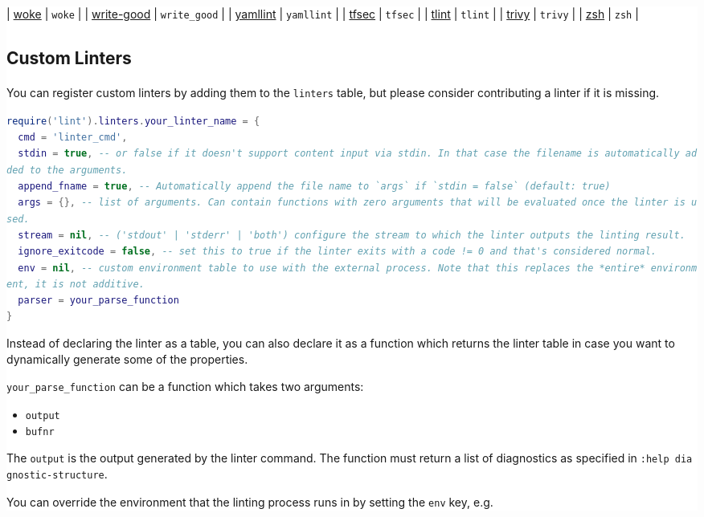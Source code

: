 | [woke][woke]                       | `woke`                 |
| [write-good][write-good]           | `write_good`           |
| [yamllint][yamllint]               | `yamllint`             |
| [tfsec][tfsec]                     | `tfsec`                |
| [tlint][tlint]                     | `tlint`                |
| [trivy][trivy]                     | `trivy`                |
| [zsh][zsh]                         | `zsh`                  |

## Custom Linters

You can register custom linters by adding them to the `linters` table, but
please consider contributing a linter if it is missing.


```lua
require('lint').linters.your_linter_name = {
  cmd = 'linter_cmd',
  stdin = true, -- or false if it doesn't support content input via stdin. In that case the filename is automatically added to the arguments.
  append_fname = true, -- Automatically append the file name to `args` if `stdin = false` (default: true)
  args = {}, -- list of arguments. Can contain functions with zero arguments that will be evaluated once the linter is used.
  stream = nil, -- ('stdout' | 'stderr' | 'both') configure the stream to which the linter outputs the linting result.
  ignore_exitcode = false, -- set this to true if the linter exits with a code != 0 and that's considered normal.
  env = nil, -- custom environment table to use with the external process. Note that this replaces the *entire* environment, it is not additive.
  parser = your_parse_function
}
```

Instead of declaring the linter as a table, you can also declare it as a
function which returns the linter table in case you want to dynamically
generate some of the properties.

`your_parse_function` can be a function which takes two arguments:

- `output`
- `bufnr`


The `output` is the output generated by the linter command.
The function must return a list of diagnostics as specified in `:help
diagnostic-structure`.

You can override the environment that the linting process runs in by setting
the `env` key, e.g.


[1]: https://github.com/dense-analysis/ale
[3]: https://github.com/junegunn/vim-plug
[4]: https://github.com/wbthomason/packer.nvim
[5]: https://languagetool.org/
[6]: https://github.com/mattn/efm-langserver
[7]: https://github.com/iamcco/diagnostic-languageserver
[8]: https://github.com/errata-ai/vale
[10]: https://www.shellcheck.net/
[11]: http://mypy-lang.org/
[12]: https://www.html-tidy.org/
[13]: https://flake8.pycqa.org/
[14]: https://github.com/mgechev/revive
[15]: https://pylint.org/
[16]: https://golangci-lint.run/
[17]: https://inko-lang.org/
[18]: https://github.com/codespell-project/codespell
[19]: https://github.com/mpeterv/luacheck
[20]: https://www.nongnu.org/chktex
[21]: https://github.com/Vimjas/vint
[22]: https://github.com/danmar/cppcheck/
[23]: https://clang.llvm.org/extra/clang-tidy/
[24]: https://github.com/clj-kondo/clj-kondo
[25]: https://github.com/eslint/eslint
[26]: https://github.com/DavidAnson/markdownlint
[27]: https://github.com/testdouble/standard
[28]: https://github.com/hadolint/hadolint
[29]: https://github.com/stylelint/stylelint
[30]: https://github.com/KDE/clazy
[31]: https://github.com/Kampfkarren/selene
[32]: https://github.com/ndmitchell/hlint
[33]: https://github.com/NerdyPepper/statix
[34]: https://www.mathworks.com/help/matlab/ref/mlint.html
[35]: https://github.com/david-a-wheeler/flawfinder
[36]: https://github.com/streetsidesoftware/cspell/tree/main/packages/cspell
[37]: https://github.com/mantoni/eslint_d.js
[neorocks]: https://github.com/nvim-neorocks/neorocks
[neovim-luarocks]: https://zignar.net/2023/01/21/using-luarocks-as-lua-interpreter-with-luarocks/
[busted]: https://lunarmodules.github.io/busted/
[ansible-lint]: https://docs.ansible.com/lint.html
[pcs-docs]: https://pycodestyle.pycqa.org/en/latest/
[pydocstyle]: https://www.pydocstyle.org/en/stable/
[prisma-lint]: https://github.com/loop-payments/prisma-lint
[checkpatch]: https://docs.kernel.org/dev-tools/checkpatch.html
[checkstyle]: https://checkstyle.sourceforge.io/
[jshint]: https://jshint.com/
[jsonlint]: https://github.com/zaach/jsonlint
[rflint]: https://github.com/boakley/robotframework-lint
[robocop]: https://github.com/MarketSquare/robotframework-robocop
[vulture]: https://github.com/jendrikseipp/vulture
[yamllint]: https://github.com/adrienverge/yamllint
[cpplint]: https://github.com/cpplint/cpplint
[proselint]: https://github.com/amperser/proselint
[cmakelint]: https://github.com/cmake-lint/cmake-lint
[rstcheck]: https://github.com/myint/rstcheck
[rstlint]: https://github.com/twolfson/restructuredtext-lint
[ktlint]: https://github.com/pinterest/ktlint
[php]: https://www.php.net/
[phpcs]: https://github.com/squizlabs/PHP_CodeSniffer
[phpinsights]: https://github.com/nunomaduro/phpinsights
[phpmd]: https://phpmd.org/
[phpstan]: https://phpstan.org/
[psalm]: https://psalm.dev/
[lacheck]: https://www.ctan.org/tex-archive/support/lacheck
[credo]: https://github.com/rrrene/credo
[glslc]: https://github.com/google/shaderc
[rubocop]: https://github.com/rubocop/rubocop
[dxc]: https://github.com/microsoft/DirectXShaderCompiler
[cfn-lint]: https://github.com/aws-cloudformation/cfn-lint
[fennel]: https://github.com/bakpakin/Fennel
[nix]: https://github.com/NixOS/nix
[ruby]: https://github.com/ruby/ruby
[npm-groovy-lint]: https://github.com/nvuillam/npm-groovy-lint
[nagelfar]: https://nagelfar.sourceforge.net/
[oelint-adv]: https://github.com/priv-kweihmann/oelint-adv
[cfn_nag]: https://github.com/stelligent/cfn_nag
[ruff]: https://github.com/astral-sh/ruff
[janet]: https://github.com/janet-lang/janet
[bandit]: https://bandit.readthedocs.io/en/latest/
[bean-check]: https://beancount.github.io/docs/running_beancount_and_generating_reports.html#bean-check
[curlylint]: https://www.curlylint.org/
[sqlfluff]: https://github.com/sqlfluff/sqlfluff
[verilator]: https://verilator.org/guide/latest/
[actionlint]: https://github.com/rhysd/actionlint
[buf_lint]: https://github.com/bufbuild/buf
[erb-lint]: https://github.com/shopify/erb-lint
[tfsec]: https://github.com/aquasecurity/tfsec
[tlint]: https://github.com/tighten/tlint
[trivy]: https://github.com/aquasecurity/trivy
[djlint]: https://djlint.com/
[buildifier]: https://github.com/bazelbuild/buildtools/tree/master/buildifier
[solhint]: https://protofire.github.io/solhint/
[perlimports]: https://github.com/perl-ide/App-perlimports
[perlcritic]: https://github.com/Perl-Critic/Perl-Critic
[gdlint]: https://github.com/Scony/godot-gdscript-toolkit
[rpm]: https://rpm.org
[ec]: https://github.com/editorconfig-checker/editorconfig-checker
[deno]: https://github.com/denoland/deno
[standardjs]: https://standardjs.com/
[biomejs]: https://github.com/biomejs/biome
[commitlint]: https://commitlint.js.org
[alex]: https://alexjs.com/
[blocklint]: https://github.com/PrincetonUniversity/blocklint
[woke]: https://docs.getwoke.tech/
[write-good]: https://github.com/btford/write-good
[dotenv-linter]: https://dotenv-linter.github.io/
[puppet-lint]: https://github.com/puppetlabs/puppet-lint
[snyk]: https://github.com/snyk/cli
[gitlint]: https://github.com/jorisroovers/gitlint
[pflake8]: https://github.com/csachs/pyproject-flake8
[fish]: https://github.com/fish-shell/fish-shell
[zsh]: https://www.zsh.org/
[typos]: https://github.com/crate-ci/typos
[joker]: https://github.com/candid82/joker
[dash]: http://gondor.apana.org.au/~herbert/dash
[opa_check]: https://www.openpolicyagent.org/
[regal]: https://github.com/StyraInc/regal